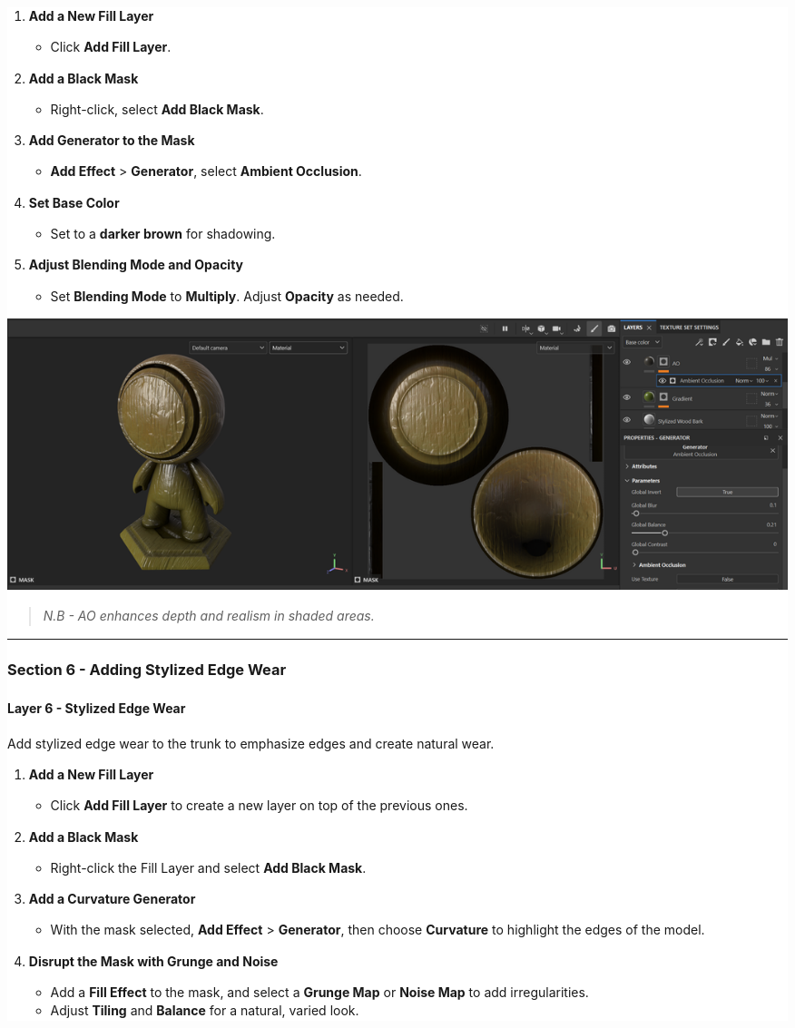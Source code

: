 1. **Add a New Fill Layer**
   - Click **Add Fill Layer**.

2. **Add a Black Mask**
   - Right-click, select **Add Black Mask**.

3. **Add Generator to the Mask**
   - **Add Effect** > **Generator**, select **Ambient Occlusion**.

4. **Set Base Color**
   - Set to a **darker brown** for shadowing.

5. **Adjust Blending Mode and Opacity**
   - Set **Blending Mode** to **Multiply**. Adjust **Opacity** as needed.

![alt text](image-9.png)

> *N.B - AO enhances depth and realism in shaded areas.*

---

### Section 6 - Adding Stylized Edge Wear

#### **Layer 6 - Stylized Edge Wear**

Add stylized edge wear to the trunk to emphasize edges and create natural wear.

1. **Add a New Fill Layer**
   - Click **Add Fill Layer** to create a new layer on top of the previous ones.

2. **Add a Black Mask**
   - Right-click the Fill Layer and select **Add Black Mask**.

3. **Add a Curvature Generator**
   - With the mask selected, **Add Effect** > **Generator**, then choose **Curvature** to highlight the edges of the model.

4. **Disrupt the Mask with Grunge and Noise**
   - Add a **Fill Effect** to the mask, and select a **Grunge Map** or **Noise Map** to add irregularities.
   - Adjust **Tiling** and **Balance** for a natural, varied look.
